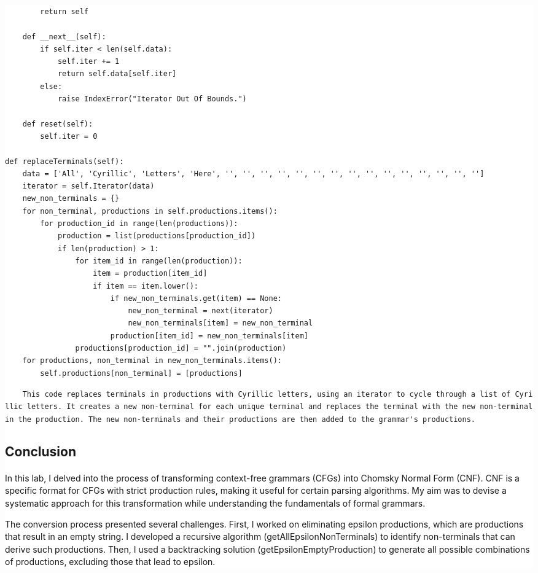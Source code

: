 ```
        return self

    def __next__(self):
        if self.iter < len(self.data):
            self.iter += 1
            return self.data[self.iter]
        else:
            raise IndexError("Iterator Out Of Bounds.")

    def reset(self):
        self.iter = 0

def replaceTerminals(self):
    data = ['All', 'Cyrillic', 'Letters', 'Here', '', '', '', '', '', '', '', '', '', '', '', '', '', '', '']
    iterator = self.Iterator(data)
    new_non_terminals = {}
    for non_terminal, productions in self.productions.items():
        for production_id in range(len(productions)):
            production = list(productions[production_id])
            if len(production) > 1:
                for item_id in range(len(production)):
                    item = production[item_id]
                    if item == item.lower():
                        if new_non_terminals.get(item) == None:
                            new_non_terminal = next(iterator)
                            new_non_terminals[item] = new_non_terminal
                        production[item_id] = new_non_terminals[item]
                productions[production_id] = "".join(production)
    for productions, non_terminal in new_non_terminals.items():
        self.productions[non_terminal] = [productions]
```

        This code replaces terminals in productions with Cyrillic letters, using an iterator to cycle through a list of Cyrillic letters. It creates a new non-terminal for each unique terminal and replaces the terminal with the new non-terminal in the production. The new non-terminals and their productions are then added to the grammar's productions.



## Conclusion

In this lab, I delved into the process of transforming context-free grammars (CFGs) into Chomsky Normal Form (CNF). CNF is a specific format for CFGs with strict production rules, making it useful for certain parsing algorithms. My aim was to devise a systematic approach for this transformation while understanding the fundamentals of formal grammars.

The conversion process presented several challenges. First, I worked on eliminating epsilon productions, which are productions that result in an empty string. I developed a recursive algorithm (getAllEpsilonNonTerminals) to identify non-terminals that can derive such productions. Then, I used a backtracking solution (getEpsilonEmptyProduction) to generate all possible combinations of productions, excluding those that lead to epsilon.
